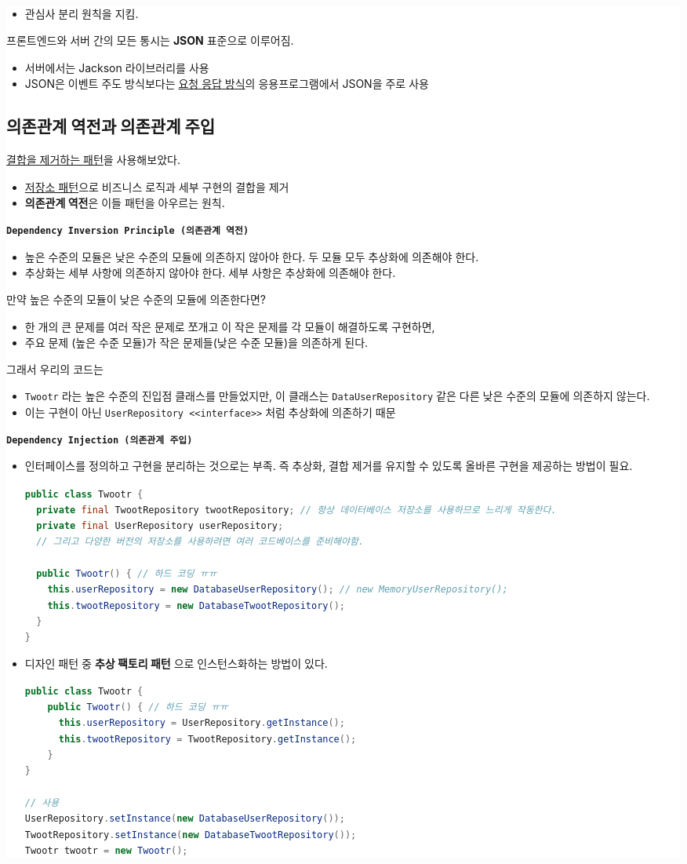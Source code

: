 - 관심사 분리 원칙을 지킴.

프론트엔드와 서버 간의 모든 통시는 **JSON** 표준으로 이루어짐. 

- 서버에서는 Jackson 라이브러리를 사용
- JSON은 이벤트 주도 방식보다는 <u>요청 응답 방식</u>의 응용프로그램에서 JSON을 주로 사용



## 의존관계 역전과 의존관계 주입

<u>결합을 제거하는 패턴</u>을 사용해보았다.

- <u>저장소 패턴</u>으로 비즈니스 로직과 세부 구현의 결합을 제거
- **의존관계 역전**은 이들 패턴을 아우르는 원칙.

**`Dependency Inversion Principle (의존관계 역전)`**

- 높은 수준의 모듈은 낮은 수준의 모듈에 의존하지 않아야 한다. 두 모듈 모두 추상화에 의존해야 한다.
- 추상화는 세부 사항에 의존하지 않아야 한다. 세부 사항은 추상화에 의존해야 한다.

만약 높은 수준의 모듈이 낮은 수준의 모듈에 의존한다면?

- 한 개의 큰 문제를 여러 작은 문제로 쪼개고 이 작은 문제를 각 모듈이 해결하도록 구현하면,
- 주요 문제 (높은 수준 모듈)가 작은 문제들(낮은 수준 모듈)을 의존하게 된다.

그래서 우리의 코드는

- `Twootr` 라는 높은 수준의 진입점 클래스를 만들었지만, 이 클래스는 `DataUserRepository` 같은 다른 낮은 수준의 모듈에 의존하지 않는다.
- 이는 구현이 아닌 `UserRepository <<interface>>` 처럼 추상화에 의존하기 때문

**`Dependency Injection (의존관계 주입)`**

- 인터페이스를 정의하고 구현을 분리하는 것으로는 부족. 즉 추상화, 결합 제거를 유지할 수 있도록 올바른 구현을 제공하는 방법이 필요.

  ```java
  public class Twootr {
    private final TwootRepository twootRepository; // 항상 데이터베이스 저장소를 사용하므로 느리게 작동한다.
    private final UserRepository userRepository;
    // 그리고 다양한 버전의 저장소를 사용하려면 여러 코드베이스를 준비해야함.
    
    public Twootr() { // 하드 코딩 ㅠㅠ
      this.userRepository = new DatabaseUserRepository(); // new MemoryUserRepository();
      this.twootRepository = new DatabaseTwootRepository();
    }
  }
  ```

- 디자인 패턴 중 **추상 팩토리 패턴** 으로 인스턴스화하는 방법이 있다.

  ```java
  public class Twootr {
      public Twootr() { // 하드 코딩 ㅠㅠ
        this.userRepository = UserRepository.getInstance();
        this.twootRepository = TwootRepository.getInstance();
      }
  }
  
  // 사용
  UserRepository.setInstance(new DatabaseUserRepository());
  TwootRepository.setInstance(new DatabaseTwootRepository());
  Twootr twootr = new Twootr();
  ```
